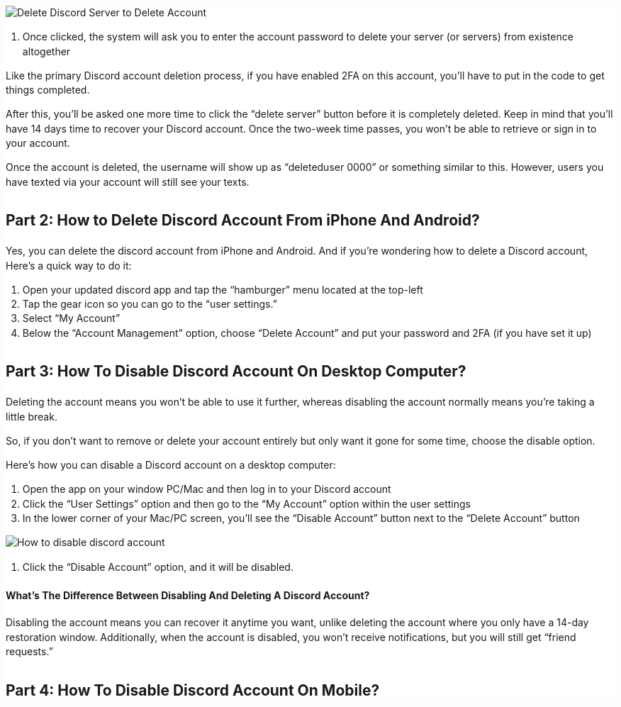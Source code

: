 ![Delete Discord Server to Delete Account](https://images.wondershare.com/filmora/article-images/delete-discord-server-account.jpg)

1. Once clicked, the system will ask you to enter the account password to delete your server (or servers) from existence altogether

Like the primary Discord account deletion process, if you have enabled 2FA on this account, you’ll have to put in the code to get things completed.

After this, you’ll be asked one more time to click the “delete server” button before it is completely deleted. Keep in mind that you’ll have 14 days time to recover your Discord account. Once the two-week time passes, you won’t be able to retrieve or sign in to your account.

Once the account is deleted, the username will show up as “deleteduser 0000” or something similar to this. However, users you have texted via your account will still see your texts.

## Part 2: How to Delete Discord Account From iPhone And Android?

Yes, you can delete the discord account from iPhone and Android. And if you’re wondering how to delete a Discord account, Here’s a quick way to do it:

1. Open your updated discord app and tap the “hamburger” menu located at the top-left
2. Tap the gear icon so you can go to the “user settings.”
3. Select “My Account”
4. Below the “Account Management” option, choose “Delete Account” and put your password and 2FA (if you have set it up)

## Part 3: How To Disable Discord Account On Desktop Computer?

Deleting the account means you won’t be able to use it further, whereas disabling the account normally means you’re taking a little break.

So, if you don’t want to remove or delete your account entirely but only want it gone for some time, choose the disable option.

Here’s how you can disable a Discord account on a desktop computer:

1. Open the app on your window PC/Mac and then log in to your Discord account
2. Click the “User Settings” option and then go to the “My Account” option within the user settings
3. In the lower corner of your Mac/PC screen, you’ll see the “Disable Account” button next to the “Delete Account” button

![How to disable discord account](https://images.wondershare.com/filmora/article-images/disable-discord-account.jpg)

1. Click the “Disable Account” option, and it will be disabled.

#### **What’s The Difference Between Disabling And Deleting A Discord Account?**

Disabling the account means you can recover it anytime you want, unlike deleting the account where you only have a 14-day restoration window. Additionally, when the account is disabled, you won’t receive notifications, but you will still get “friend requests.”

## Part 4: How To Disable Discord Account On Mobile?
